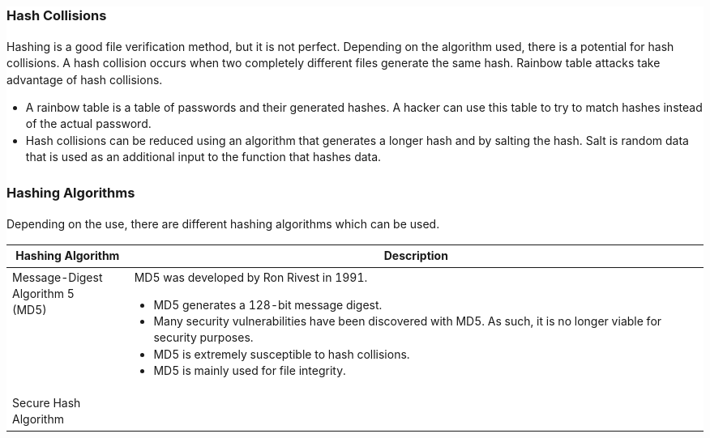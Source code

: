### Hash Collisions

Hashing is a good file verification method, but it is not perfect. Depending on the algorithm used, there is a potential for hash collisions. A hash collision occurs when two completely different files generate the same hash. Rainbow table attacks take advantage of hash collisions.

<ul>
   <li>
    A rainbow table is a table of passwords and their generated hashes. A hacker can use this table to try to match hashes
    instead of the actual password.
   </li>
   <li>
    Hash collisions can be reduced using an algorithm that generates a longer hash and by salting the hash. Salt is random data
    that is used as an additional input to the function that hashes data.
   </li>
  </ul>

### Hashing Algorithms

Depending on the use, there are different hashing algorithms which can be used.

<table>
   <thead>
    <tr><th class_="firstTableHeader" scope="col" class="fw-bold">
     Hashing Algorithm
    </th>
    <th scope="col" class="fw-bold">
     Description
    </th>
   </tr></thead>
   <tbody><tr>
    <td>
     Message-Digest
     <br>
     Algorithm 5
     <br>
     (MD5)
    </td>
    <td>
     MD5 was developed by Ron Rivest in 1991.
     <ul>
      <li>
       MD5 generates a 128-bit message digest.
      </li>
      <li>
       Many security vulnerabilities have been discovered with MD5. As such, it is no longer viable for security
          purposes.
      </li>
      <li>
       MD5 is extremely susceptible to hash collisions.
      </li>
      <li>
       MD5 is mainly used for file integrity.
      </li>
     </ul>
    </td>
   </tr>
   <tr>
    <td>
     Secure Hash Algorithm
     <br>